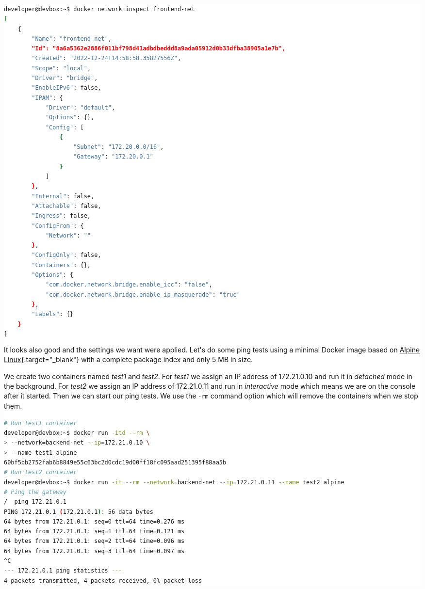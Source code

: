 ```bash
developer@devbox:~$ docker network inspect frontend-net
[
    {
        "Name": "frontend-net",
        "Id": "8a6a5362e2886f011bf798d41adbdbeddd8a9ada05912d0b33dfba38905a1e7b",
        "Created": "2022-12-24T14:58:58.35827556Z",
        "Scope": "local",
        "Driver": "bridge",
        "EnableIPv6": false,
        "IPAM": {
            "Driver": "default",
            "Options": {},
            "Config": [
                {
                    "Subnet": "172.20.0.0/16",
                    "Gateway": "172.20.0.1"
                }
            ]
        },
        "Internal": false,
        "Attachable": false,
        "Ingress": false,
        "ConfigFrom": {
            "Network": ""
        },
        "ConfigOnly": false,
        "Containers": {},
        "Options": {
            "com.docker.network.bridge.enable_icc": "false",
            "com.docker.network.bridge.enable_ip_masquerade": "true"
        },
        "Labels": {}
    }
]
```

It looks also good and the settings we want were applied. Let's do some ping tests using a minimal Docker image based on [Alpine Linux](https://hub.docker.com/_/alpine){:target="_blank"} with a complete package index and only 5 MB in size.

We create two containers named *test1* and *test2*. For *test1* we assign an IP address of 172.21.0.10 and run it in *detached* mode in the background. For *test2* we assign an IP address of 172.21.0.11 and run in *interactive* mode which means we are on the console after it started. Then we can start our ping tests. We use the ```-rm``` command option which will remove the containers when we stop them.

```bash
# Run test1 container
developer@devbox:~$ docker run -itd --rm \
> --network=backend-net --ip=172.21.0.10 \
> --name test1 alpine
60bf5bb2752fab6b8849e55c63bc2d0cdc19d00ff18fc095aad251395f88aa5b
# Run test2 container
developer@devbox:~$ docker run -it --rm --network=backend-net --ip=172.21.0.11 --name test2 alpine
# Ping the gateway
/  ping 172.21.0.1
PING 172.21.0.1 (172.21.0.1): 56 data bytes
64 bytes from 172.21.0.1: seq=0 ttl=64 time=0.276 ms
64 bytes from 172.21.0.1: seq=1 ttl=64 time=0.121 ms
64 bytes from 172.21.0.1: seq=2 ttl=64 time=0.096 ms
64 bytes from 172.21.0.1: seq=3 ttl=64 time=0.097 ms
^C
--- 172.21.0.1 ping statistics ---
4 packets transmitted, 4 packets received, 0% packet loss
```